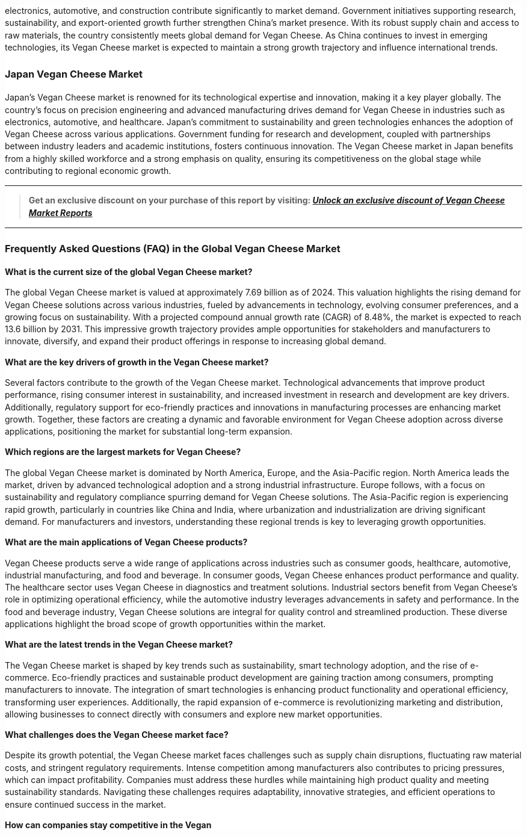electronics, automotive, and construction contribute significantly to market demand. Government initiatives supporting research, sustainability, and export-oriented growth further strengthen China&rsquo;s market presence. With its robust supply chain and access to raw materials, the country consistently meets global demand for Vegan Cheese. As China continues to invest in emerging technologies, its Vegan Cheese market is expected to maintain a strong growth trajectory and influence international trends.</p><h3>Japan Vegan Cheese Market</h3><p>Japan&rsquo;s Vegan Cheese market is renowned for its technological expertise and innovation, making it a key player globally. The country&rsquo;s focus on precision engineering and advanced manufacturing drives demand for Vegan Cheese in industries such as electronics, automotive, and healthcare. Japan&rsquo;s commitment to sustainability and green technologies enhances the adoption of Vegan Cheese across various applications. Government funding for research and development, coupled with partnerships between industry leaders and academic institutions, fosters continuous innovation. The Vegan Cheese market in Japan benefits from a highly skilled workforce and a strong emphasis on quality, ensuring its competitiveness on the global stage while contributing to regional economic growth.</p><hr /><blockquote><p><strong>Get an exclusive discount on your purchase of this report by visiting: <em><a href="://marketresearchpulse.com/ask-for-discount/66731?utm_source=Github&amp;utm_medium=0110">Unlock an exclusive discount of Vegan Cheese Market Reports</a></em>&nbsp;</strong></p></blockquote><hr /><h3>Frequently Asked Questions (FAQ) in the Global Vegan Cheese Market</h3><p><strong>What is the current size of the global Vegan Cheese market?</strong></p><p>The global Vegan Cheese market is valued at approximately 7.69 billion as of 2024. This valuation highlights the rising demand for Vegan Cheese solutions across various industries, fueled by advancements in technology, evolving consumer preferences, and a growing focus on sustainability. With a projected compound annual growth rate (CAGR) of 8.48%, the market is expected to reach 13.6 billion by 2031. This impressive growth trajectory provides ample opportunities for stakeholders and manufacturers to innovate, diversify, and expand their product offerings in response to increasing global demand.</p><p><strong>What are the key drivers of growth in the Vegan Cheese market?</strong></p><p>Several factors contribute to the growth of the Vegan Cheese market. Technological advancements that improve product performance, rising consumer interest in sustainability, and increased investment in research and development are key drivers. Additionally, regulatory support for eco-friendly practices and innovations in manufacturing processes are enhancing market growth. Together, these factors are creating a dynamic and favorable environment for Vegan Cheese adoption across diverse applications, positioning the market for substantial long-term expansion.</p><p><strong>Which regions are the largest markets for Vegan Cheese?</strong></p><p>The global Vegan Cheese market is dominated by North America, Europe, and the Asia-Pacific region. North America leads the market, driven by advanced technological adoption and a strong industrial infrastructure. Europe follows, with a focus on sustainability and regulatory compliance spurring demand for Vegan Cheese solutions. The Asia-Pacific region is experiencing rapid growth, particularly in countries like China and India, where urbanization and industrialization are driving significant demand. For manufacturers and investors, understanding these regional trends is key to leveraging growth opportunities.</p><p><strong>What are the main applications of Vegan Cheese products?</strong></p><p>Vegan Cheese products serve a wide range of applications across industries such as consumer goods, healthcare, automotive, industrial manufacturing, and food and beverage. In consumer goods, Vegan Cheese enhances product performance and quality. The healthcare sector uses Vegan Cheese in diagnostics and treatment solutions. Industrial sectors benefit from Vegan Cheese&rsquo;s role in optimizing operational efficiency, while the automotive industry leverages advancements in safety and performance. In the food and beverage industry, Vegan Cheese solutions are integral for quality control and streamlined production. These diverse applications highlight the broad scope of growth opportunities within the market.</p><p><strong>What are the latest trends in the Vegan Cheese market?</strong></p><p>The Vegan Cheese market is shaped by key trends such as sustainability, smart technology adoption, and the rise of e-commerce. Eco-friendly practices and sustainable product development are gaining traction among consumers, prompting manufacturers to innovate. The integration of smart technologies is enhancing product functionality and operational efficiency, transforming user experiences. Additionally, the rapid expansion of e-commerce is revolutionizing marketing and distribution, allowing businesses to connect directly with consumers and explore new market opportunities.</p><p><strong>What challenges does the Vegan Cheese market face?</strong></p><p>Despite its growth potential, the Vegan Cheese market faces challenges such as supply chain disruptions, fluctuating raw material costs, and stringent regulatory requirements. Intense competition among manufacturers also contributes to pricing pressures, which can impact profitability. Companies must address these hurdles while maintaining high product quality and meeting sustainability standards. Navigating these challenges requires adaptability, innovative strategies, and efficient operations to ensure continued success in the market.</p><p><strong>How can companies stay competitive in the Vegan